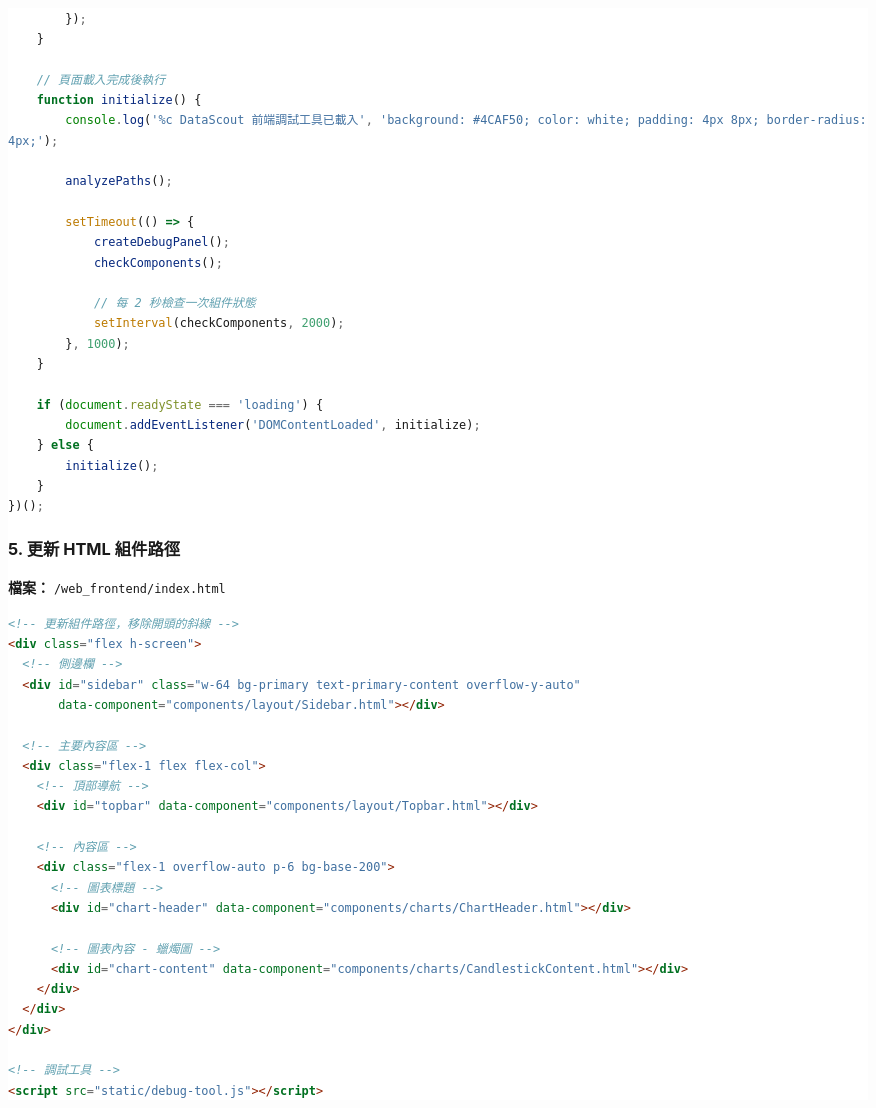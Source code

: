 ```javascript
        });
    }

    // 頁面載入完成後執行
    function initialize() {
        console.log('%c DataScout 前端調試工具已載入', 'background: #4CAF50; color: white; padding: 4px 8px; border-radius: 4px;');
        
        analyzePaths();
        
        setTimeout(() => {
            createDebugPanel();
            checkComponents();
            
            // 每 2 秒檢查一次組件狀態
            setInterval(checkComponents, 2000);
        }, 1000);
    }

    if (document.readyState === 'loading') {
        document.addEventListener('DOMContentLoaded', initialize);
    } else {
        initialize();
    }
})();
```

### 5. 更新 HTML 組件路徑

**檔案：** `/web_frontend/index.html`

```html
<!-- 更新組件路徑，移除開頭的斜線 -->
<div class="flex h-screen">
  <!-- 側邊欄 -->
  <div id="sidebar" class="w-64 bg-primary text-primary-content overflow-y-auto" 
       data-component="components/layout/Sidebar.html"></div>
  
  <!-- 主要內容區 -->
  <div class="flex-1 flex flex-col">
    <!-- 頂部導航 -->
    <div id="topbar" data-component="components/layout/Topbar.html"></div>
    
    <!-- 內容區 -->
    <div class="flex-1 overflow-auto p-6 bg-base-200">
      <!-- 圖表標題 -->
      <div id="chart-header" data-component="components/charts/ChartHeader.html"></div>
      
      <!-- 圖表內容 - 蠟燭圖 -->
      <div id="chart-content" data-component="components/charts/CandlestickContent.html"></div>
    </div>
  </div>
</div>

<!-- 調試工具 -->
<script src="static/debug-tool.js"></script>
```

